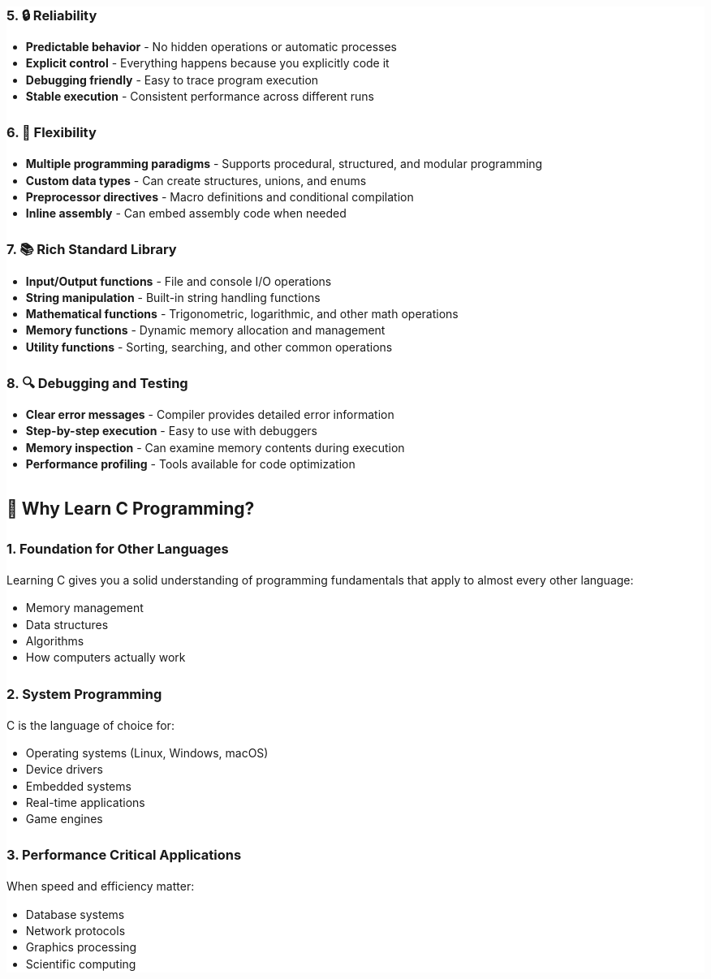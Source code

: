 ### **5. 🔒 Reliability**
- **Predictable behavior** - No hidden operations or automatic processes
- **Explicit control** - Everything happens because you explicitly code it
- **Debugging friendly** - Easy to trace program execution
- **Stable execution** - Consistent performance across different runs

### **6. 🎯 Flexibility**
- **Multiple programming paradigms** - Supports procedural, structured, and modular programming
- **Custom data types** - Can create structures, unions, and enums
- **Preprocessor directives** - Macro definitions and conditional compilation
- **Inline assembly** - Can embed assembly code when needed

### **7. 📚 Rich Standard Library**
- **Input/Output functions** - File and console I/O operations
- **String manipulation** - Built-in string handling functions
- **Mathematical functions** - Trigonometric, logarithmic, and other math operations
- **Memory functions** - Dynamic memory allocation and management
- **Utility functions** - Sorting, searching, and other common operations

### **8. 🔍 Debugging and Testing**
- **Clear error messages** - Compiler provides detailed error information
- **Step-by-step execution** - Easy to use with debuggers
- **Memory inspection** - Can examine memory contents during execution
- **Performance profiling** - Tools available for code optimization

## 🎯 Why Learn C Programming?

### 1. **Foundation for Other Languages**
Learning C gives you a solid understanding of programming fundamentals that apply to almost every other language:
- Memory management
- Data structures
- Algorithms
- How computers actually work

### 2. **System Programming**
C is the language of choice for:
- Operating systems (Linux, Windows, macOS)
- Device drivers
- Embedded systems
- Real-time applications
- Game engines

### 3. **Performance Critical Applications**
When speed and efficiency matter:
- Database systems
- Network protocols
- Graphics processing
- Scientific computing
